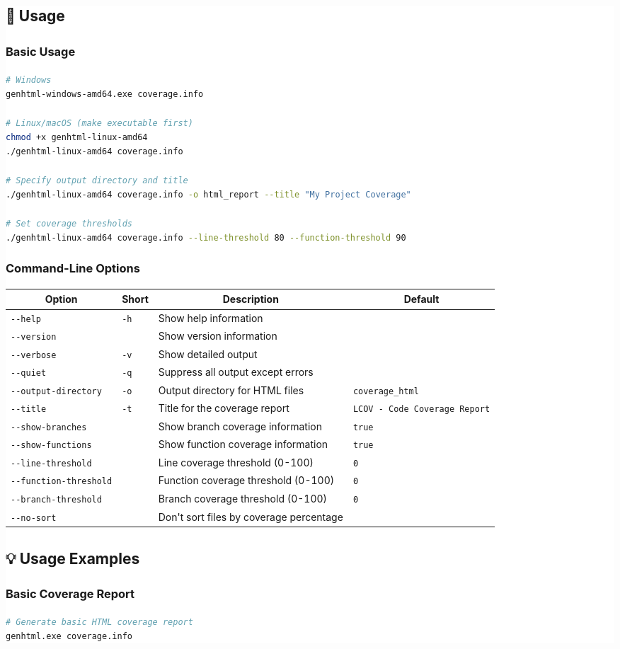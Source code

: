 ## 📖 **Usage**

### Basic Usage

```bash
# Windows
genhtml-windows-amd64.exe coverage.info

# Linux/macOS (make executable first)
chmod +x genhtml-linux-amd64
./genhtml-linux-amd64 coverage.info

# Specify output directory and title
./genhtml-linux-amd64 coverage.info -o html_report --title "My Project Coverage"

# Set coverage thresholds
./genhtml-linux-amd64 coverage.info --line-threshold 80 --function-threshold 90
```

### Command-Line Options

| Option | Short | Description | Default |
|--------|-------|-------------|---------|
| `--help` | `-h` | Show help information | |
| `--version` | | Show version information | |
| `--verbose` | `-v` | Show detailed output | |
| `--quiet` | `-q` | Suppress all output except errors | |
| `--output-directory` | `-o` | Output directory for HTML files | `coverage_html` |
| `--title` | `-t` | Title for the coverage report | `LCOV - Code Coverage Report` |
| `--show-branches` | | Show branch coverage information | `true` |
| `--show-functions` | | Show function coverage information | `true` |
| `--line-threshold` | | Line coverage threshold (0-100) | `0` |
| `--function-threshold` | | Function coverage threshold (0-100) | `0` |
| `--branch-threshold` | | Branch coverage threshold (0-100) | `0` |
| `--no-sort` | | Don't sort files by coverage percentage | |

## 💡 **Usage Examples**

### Basic Coverage Report

```bash
# Generate basic HTML coverage report
genhtml.exe coverage.info
```
